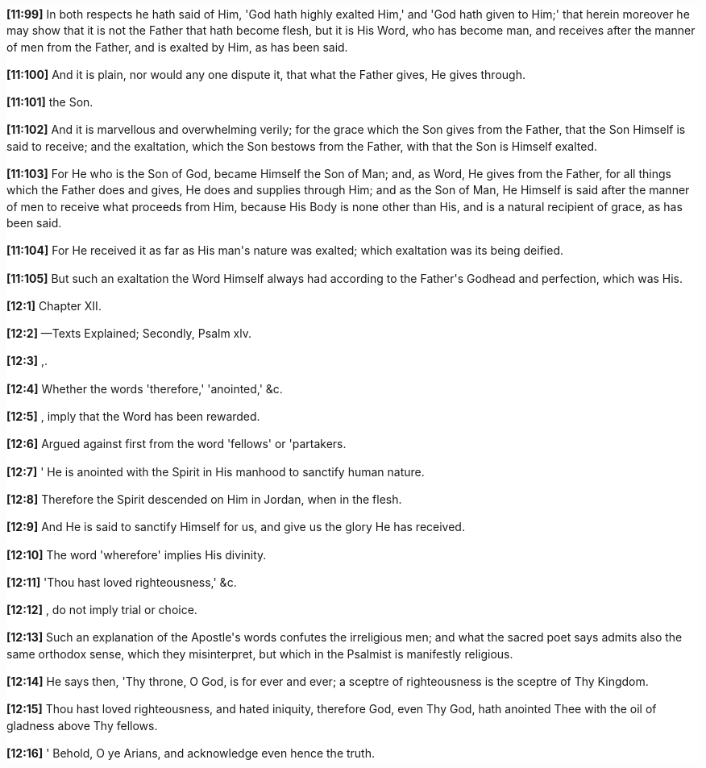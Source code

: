 **[11:99]** In both respects he hath said of Him, 'God hath highly exalted Him,' and 'God hath given to Him;' that herein moreover he may show that it is not the Father that hath become flesh, but it is His Word, who has become man, and receives after the manner of men from the Father, and is exalted by Him, as has been said.

**[11:100]** And it is plain, nor would any one dispute it, that what the Father gives, He gives through.

**[11:101]** the Son.

**[11:102]** And it is marvellous and overwhelming verily; for the grace which the Son gives from the Father, that the Son Himself is said to receive; and the exaltation, which the Son bestows from the Father, with that the Son is Himself exalted.

**[11:103]** For He who is the Son of God, became Himself the Son of Man; and, as Word, He gives from the Father, for all things which the Father does and gives, He does and supplies through Him; and as the Son of Man, He Himself is said after the manner of men to receive what proceeds from Him, because His Body is none other than His, and is a natural recipient of grace, as has been said.

**[11:104]** For He received it as far as His man's nature was exalted; which exaltation was its being deified.

**[11:105]** But such an exaltation the Word Himself always had according to the Father's Godhead and perfection, which was His.

**[12:1]** Chapter XII.

**[12:2]** —Texts Explained; Secondly, Psalm xlv.

**[12:3]** ,.

**[12:4]** Whether the words 'therefore,' 'anointed,' &c.

**[12:5]** , imply that the Word has been rewarded.

**[12:6]** Argued against first from the word 'fellows' or 'partakers.

**[12:7]** ' He is anointed with the Spirit in His manhood to sanctify human nature.

**[12:8]** Therefore the Spirit descended on Him in Jordan, when in the flesh.

**[12:9]** And He is said to sanctify Himself for us, and give us the glory He has received.

**[12:10]** The word 'wherefore' implies His divinity.

**[12:11]** 'Thou hast loved righteousness,' &c.

**[12:12]** , do not imply trial or choice.

**[12:13]** Such an explanation of the Apostle's words confutes the irreligious men; and what the sacred poet says admits also the same orthodox sense, which they misinterpret, but which in the Psalmist is manifestly religious.

**[12:14]** He says then, 'Thy throne, O God, is for ever and ever; a sceptre of righteousness is the sceptre of Thy Kingdom.

**[12:15]** Thou hast loved righteousness, and hated iniquity, therefore God, even Thy God, hath anointed Thee with the oil of gladness above Thy fellows.

**[12:16]** ' Behold, O ye Arians, and acknowledge even hence the truth.
